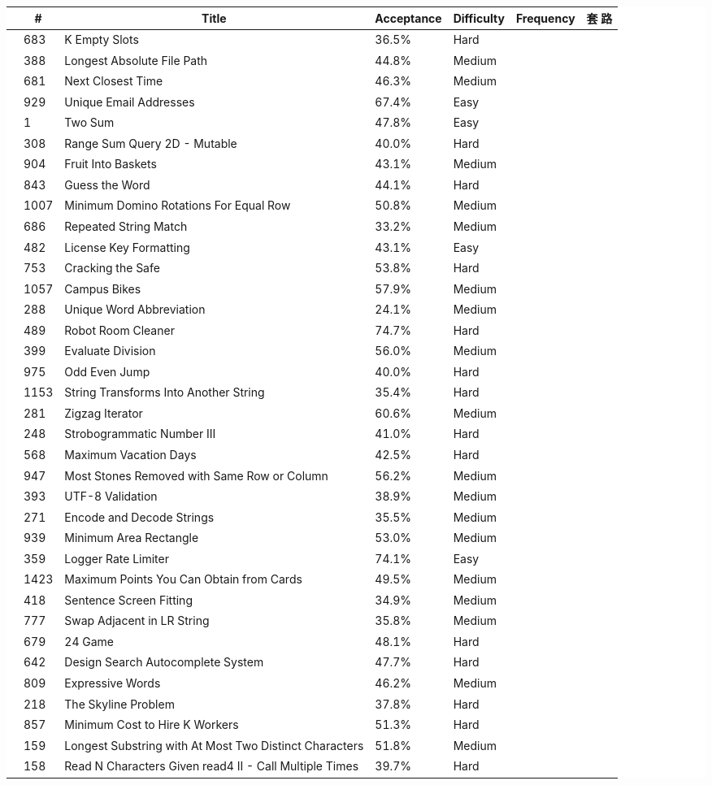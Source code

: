
|     | #    | Title                                                                      | Acceptance | Difficulty | Frequency | 套   路 |
| --- | ---- | -------------------------------------------------------------------------- | ---------- | ---------- | --------- | ------- |
|     | 683  | K Empty Slots                                                              | 36.5%      | Hard       |           |         |
|     | 388  | Longest Absolute File Path                                                 | 44.8%      | Medium     |           |         |
|     | 681  | Next Closest Time                                                          | 46.3%      | Medium     |           |         |
|     | 929  | Unique Email Addresses                                                     | 67.4%      | Easy       |           |         |
|     | 1    | Two Sum                                                                    | 47.8%      | Easy       |           |         |
|     | 308  | Range Sum Query 2D - Mutable                                               | 40.0%      | Hard       |           |         |
|     | 904  | Fruit Into Baskets                                                         | 43.1%      | Medium     |           |         |
|     | 843  | Guess the Word                                                             | 44.1%      | Hard       |           |         |
|     | 1007 | Minimum Domino Rotations For Equal Row                                     | 50.8%      | Medium     |           |         |
|     | 686  | Repeated String Match                                                      | 33.2%      | Medium     |           |         |
|     | 482  | License Key Formatting                                                     | 43.1%      | Easy       |           |         |
|     | 753  | Cracking the Safe                                                          | 53.8%      | Hard       |           |         |
|     | 1057 | Campus Bikes                                                               | 57.9%      | Medium     |           |         |
|     | 288  | Unique Word Abbreviation                                                   | 24.1%      | Medium     |           |         |
|     | 489  | Robot Room Cleaner                                                         | 74.7%      | Hard       |           |         |
|     | 399  | Evaluate Division                                                          | 56.0%      | Medium     |           |         |
|     | 975  | Odd Even Jump                                                              | 40.0%      | Hard       |           |         |
|     | 1153 | String Transforms Into Another String                                      | 35.4%      | Hard       |           |         |
|     | 281  | Zigzag Iterator                                                            | 60.6%      | Medium     |           |         |
|     | 248  | Strobogrammatic Number III                                                 | 41.0%      | Hard       |           |         |
|     | 568  | Maximum Vacation Days                                                      | 42.5%      | Hard       |           |         |
|     | 947  | Most Stones Removed with Same Row or Column                                | 56.2%      | Medium     |           |         |
|     | 393  | UTF-8 Validation                                                           | 38.9%      | Medium     |           |         |
|     | 271  | Encode and Decode Strings                                                  | 35.5%      | Medium     |           |         |
|     | 939  | Minimum Area Rectangle                                                     | 53.0%      | Medium     |           |         |
|     | 359  | Logger Rate Limiter                                                        | 74.1%      | Easy       |           |         |
|     | 1423 | Maximum Points You Can Obtain from Cards                                   | 49.5%      | Medium     |           |         |
|     | 418  | Sentence Screen Fitting                                                    | 34.9%      | Medium     |           |         |
|     | 777  | Swap Adjacent in LR String                                                 | 35.8%      | Medium     |           |         |
|     | 679  | 24 Game                                                                    | 48.1%      | Hard       |           |         |
|     | 642  | Design Search Autocomplete System                                          | 47.7%      | Hard       |           |         |
|     | 809  | Expressive Words                                                           | 46.2%      | Medium     |           |         |
|     | 218  | The Skyline Problem                                                        | 37.8%      | Hard       |           |         |
|     | 857  | Minimum Cost to Hire K Workers                                             | 51.3%      | Hard       |           |         |
|     | 159  | Longest Substring with At Most Two Distinct Characters                     | 51.8%      | Medium     |           |         |
|     | 158  | Read N Characters Given read4 II - Call Multiple Times                     | 39.7%      | Hard       |           |         |